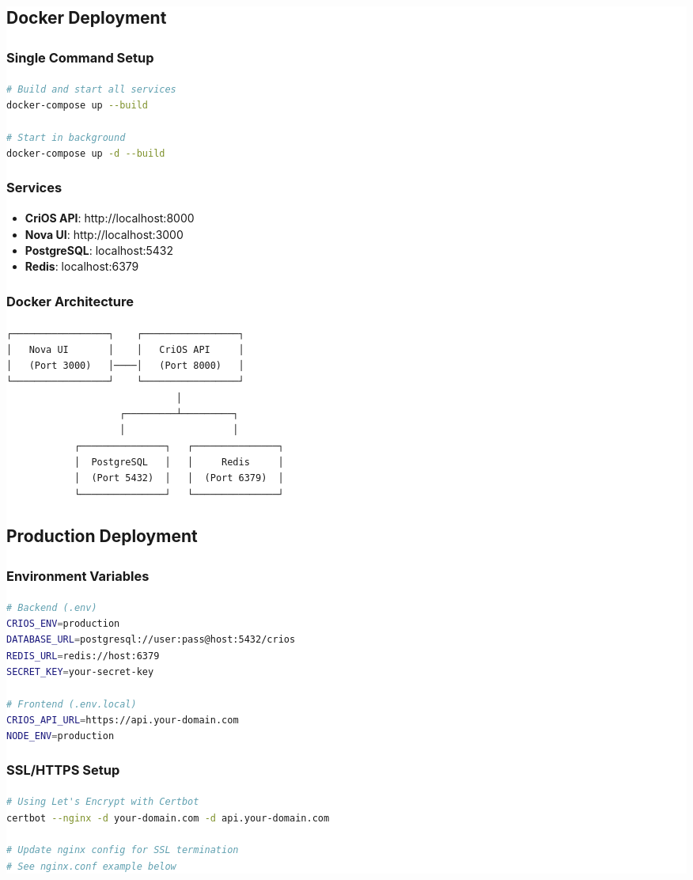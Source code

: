 ## Docker Deployment

### Single Command Setup
```bash
# Build and start all services
docker-compose up --build

# Start in background
docker-compose up -d --build
```

### Services
- **CriOS API**: http://localhost:8000
- **Nova UI**: http://localhost:3000
- **PostgreSQL**: localhost:5432
- **Redis**: localhost:6379

### Docker Architecture
```
┌─────────────────┐    ┌─────────────────┐
│   Nova UI       │    │   CriOS API     │
│   (Port 3000)   │────│   (Port 8000)   │
└─────────────────┘    └─────────────────┘
                              │
                    ┌─────────┴─────────┐
                    │                   │
            ┌───────────────┐   ┌───────────────┐
            │  PostgreSQL   │   │     Redis     │
            │  (Port 5432)  │   │  (Port 6379)  │
            └───────────────┘   └───────────────┘
```

## Production Deployment

### Environment Variables
```bash
# Backend (.env)
CRIOS_ENV=production
DATABASE_URL=postgresql://user:pass@host:5432/crios
REDIS_URL=redis://host:6379
SECRET_KEY=your-secret-key

# Frontend (.env.local)  
CRIOS_API_URL=https://api.your-domain.com
NODE_ENV=production
```

### SSL/HTTPS Setup
```bash
# Using Let's Encrypt with Certbot
certbot --nginx -d your-domain.com -d api.your-domain.com

# Update nginx config for SSL termination
# See nginx.conf example below
```
